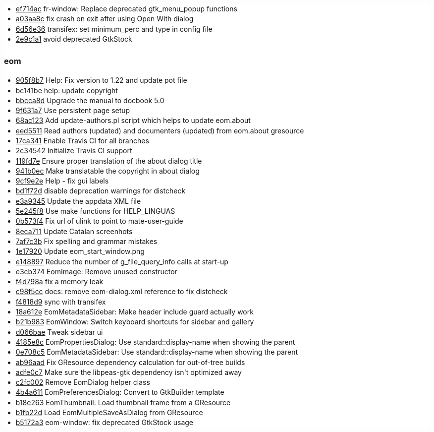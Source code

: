 * [ef714ac](https://github.com/mate-desktop/engrampa/commit/ef714ac) fr-window: Replace deprecated gtk_menu_popup functions
* [a03aa8c](https://github.com/mate-desktop/engrampa/commit/a03aa8c) fix crash on exit after using Open With dialog
* [6d56e36](https://github.com/mate-desktop/engrampa/commit/6d56e36) transifex: set minimum_perc and type in config file
* [2e9c1a1](https://github.com/mate-desktop/engrampa/commit/2e9c1a1) avoid deprecated GtkStock

### eom
* [905f8b7](https://github.com/mate-desktop/eom/commit/905f8b7) Help: Fix version to 1.22 and update pot file
* [bc141be](https://github.com/mate-desktop/eom/commit/bc141be) help: update copyright
* [bbcca8d](https://github.com/mate-desktop/eom/commit/bbcca8d) Upgrade the manual to docbook 5.0
* [9f631a7](https://github.com/mate-desktop/eom/commit/9f631a7) Use persistent page setup
* [68ac123](https://github.com/mate-desktop/eom/commit/68ac123) Add update-authors.pl script which helps to update eom.about
* [eed5511](https://github.com/mate-desktop/eom/commit/eed5511) Read authors (updated) and documenters (updated) from eom.about gresource
* [17ca341](https://github.com/mate-desktop/eom/commit/17ca341) Enable Travis CI for all branches
* [2c34542](https://github.com/mate-desktop/eom/commit/2c34542) Initialize Travis CI support
* [119fd7e](https://github.com/mate-desktop/eom/commit/119fd7e) Ensure proper translation of the about dialog title
* [941b0ec](https://github.com/mate-desktop/eom/commit/941b0ec) Make translatable the copyright in about dialog
* [9cf9e2e](https://github.com/mate-desktop/eom/commit/9cf9e2e) Help - fix gui labels
* [bd1f72d](https://github.com/mate-desktop/eom/commit/bd1f72d) disable deprecation warnings for distcheck
* [e3a9345](https://github.com/mate-desktop/eom/commit/e3a9345) Update the appdata XML file
* [5e245f8](https://github.com/mate-desktop/eom/commit/5e245f8) Use make functions for HELP_LINGUAS
* [0b573f4](https://github.com/mate-desktop/eom/commit/0b573f4) Fix url of ulink to point to mate-user-guide
* [8eca711](https://github.com/mate-desktop/eom/commit/8eca711) Update Catalan screenhots
* [7af7c3b](https://github.com/mate-desktop/eom/commit/7af7c3b) Fix spelling and grammar mistakes
* [1e17920](https://github.com/mate-desktop/eom/commit/1e17920) Update eom_start_window.png
* [e148897](https://github.com/mate-desktop/eom/commit/e148897) Reduce the number of g_file_query_info calls at start-up
* [e3cb374](https://github.com/mate-desktop/eom/commit/e3cb374) EomImage: Remove unused constructor
* [f4d798a](https://github.com/mate-desktop/eom/commit/f4d798a) fix a memory leak
* [c98f5cc](https://github.com/mate-desktop/eom/commit/c98f5cc) docs: remove eom-dialog.xml reference to fix distcheck
* [f4818d9](https://github.com/mate-desktop/eom/commit/f4818d9) sync with transifex
* [18a612e](https://github.com/mate-desktop/eom/commit/18a612e) EomMetadataSidebar: Make header include guard actually work
* [b21b983](https://github.com/mate-desktop/eom/commit/b21b983) EomWindow: Switch keyboard shortcuts for sidebar and gallery
* [d066bae](https://github.com/mate-desktop/eom/commit/d066bae) Tweak sidebar ui
* [4185e8c](https://github.com/mate-desktop/eom/commit/4185e8c) EomPropertiesDialog: Use standard::display-name when showing the parent
* [0e708c5](https://github.com/mate-desktop/eom/commit/0e708c5) EomMetadataSidebar: Use standard::display-name when showing the parent
* [ab96aad](https://github.com/mate-desktop/eom/commit/ab96aad) Fix GResource dependency calculation for out-of-tree builds
* [adfe0c7](https://github.com/mate-desktop/eom/commit/adfe0c7) Make sure the libpeas-gtk dependency isn't optimized away
* [c2fc002](https://github.com/mate-desktop/eom/commit/c2fc002) Remove EomDialog helper class
* [4b4a611](https://github.com/mate-desktop/eom/commit/4b4a611) EomPreferencesDialog: Convert to GtkBuilder template
* [b18e263](https://github.com/mate-desktop/eom/commit/b18e263) EomThumbnail: Load thumbnail frame from a GResource
* [b1fb22d](https://github.com/mate-desktop/eom/commit/b1fb22d) Load EomMultipleSaveAsDialog from GResource
* [b5172a3](https://github.com/mate-desktop/eom/commit/b5172a3) eom-window: fix deprecated GtkStock usage